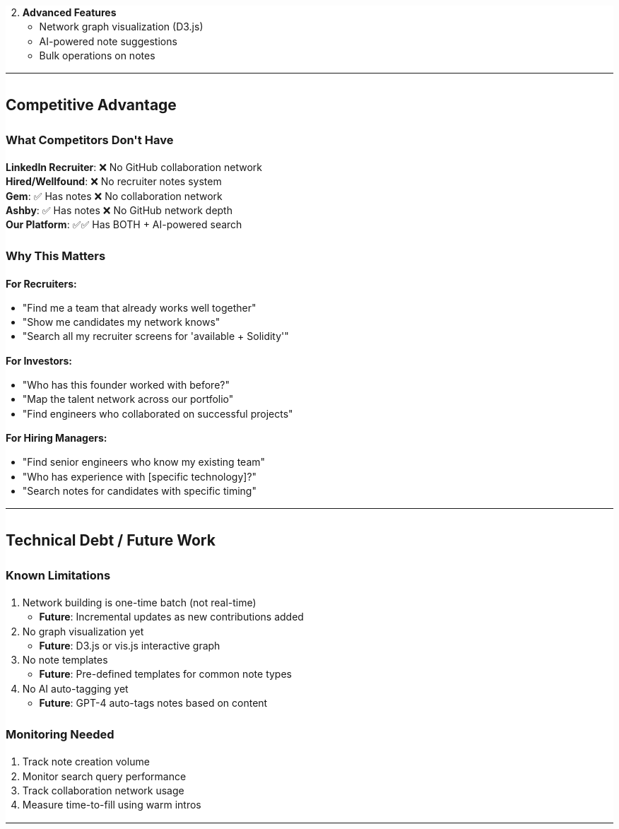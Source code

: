 2. **Advanced Features**
   - Network graph visualization (D3.js)
   - AI-powered note suggestions
   - Bulk operations on notes

---

## Competitive Advantage

### What Competitors Don't Have

**LinkedIn Recruiter**: ❌ No GitHub collaboration network  
**Hired/Wellfound**: ❌ No recruiter notes system  
**Gem**: ✅ Has notes ❌ No collaboration network  
**Ashby**: ✅ Has notes ❌ No GitHub network depth  
**Our Platform**: ✅✅ Has BOTH + AI-powered search

### Why This Matters

**For Recruiters:**
- "Find me a team that already works well together"
- "Show me candidates my network knows"
- "Search all my recruiter screens for 'available + Solidity'"

**For Investors:**
- "Who has this founder worked with before?"
- "Map the talent network across our portfolio"
- "Find engineers who collaborated on successful projects"

**For Hiring Managers:**
- "Find senior engineers who know my existing team"
- "Who has experience with [specific technology]?"
- "Search notes for candidates with specific timing"

---

## Technical Debt / Future Work

### Known Limitations
1. Network building is one-time batch (not real-time)
   - **Future**: Incremental updates as new contributions added
2. No graph visualization yet
   - **Future**: D3.js or vis.js interactive graph
3. No note templates
   - **Future**: Pre-defined templates for common note types
4. No AI auto-tagging yet
   - **Future**: GPT-4 auto-tags notes based on content

### Monitoring Needed
1. Track note creation volume
2. Monitor search query performance
3. Track collaboration network usage
4. Measure time-to-fill using warm intros

---